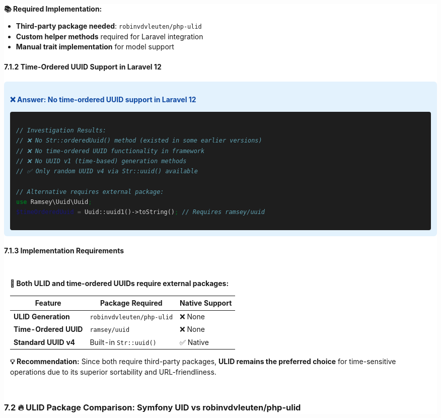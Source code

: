 </div>

**📚 Required Implementation:**
- **Third-party package needed**: `robinvdvleuten/php-ulid`
- **Custom helper methods** required for Laravel integration
- **Manual trait implementation** for model support

</div>

#### 7.1.2 **Time-Ordered UUID Support in Laravel 12**

<div style="background: #e3f2fd; padding: 12px; border-radius: 6px; margin: 10px 0; color: #0d47a1;">

**❌ Answer: No time-ordered UUID support in Laravel 12**

<div style="background: #1e1e1e; color: #d4d4d4; padding: 12px; border-radius: 4px; font-family: 'Fira Code', monospace;">

```php
// Investigation Results:
// ❌ No Str::orderedUuid() method (existed in some earlier versions)
// ❌ No time-ordered UUID functionality in framework
// ❌ No UUID v1 (time-based) generation methods
// ✅ Only random UUID v4 via Str::uuid() available

// Alternative requires external package:
use Ramsey\Uuid\Uuid;
$timeOrderedUuid = Uuid::uuid1()->toString(); // Requires ramsey/uuid
```

</div>

</div>

#### 7.1.3 **Implementation Requirements**

<div style="background: #ffffff; padding: 12px; border-radius: 6px; margin: 10px 0; color: #1a1a1a;">

**🔧 Both ULID and time-ordered UUIDs require external packages:**

| **Feature** | **Package Required** | **Native Support** |
|-------------|---------------------|-------------------|
| **ULID Generation** | `robinvdvleuten/php-ulid` | ❌ None |
| **Time-Ordered UUID** | `ramsey/uuid` | ❌ None |
| **Standard UUID v4** | Built-in `Str::uuid()` | ✅ Native |

**💡 Recommendation:** Since both require third-party packages, **ULID remains the preferred choice** for time-sensitive operations due to its superior sortability and URL-friendliness.

</div>

### 7.2 **🔥 ULID Package Comparison: Symfony UID vs robinvdvleuten/php-ulid**
